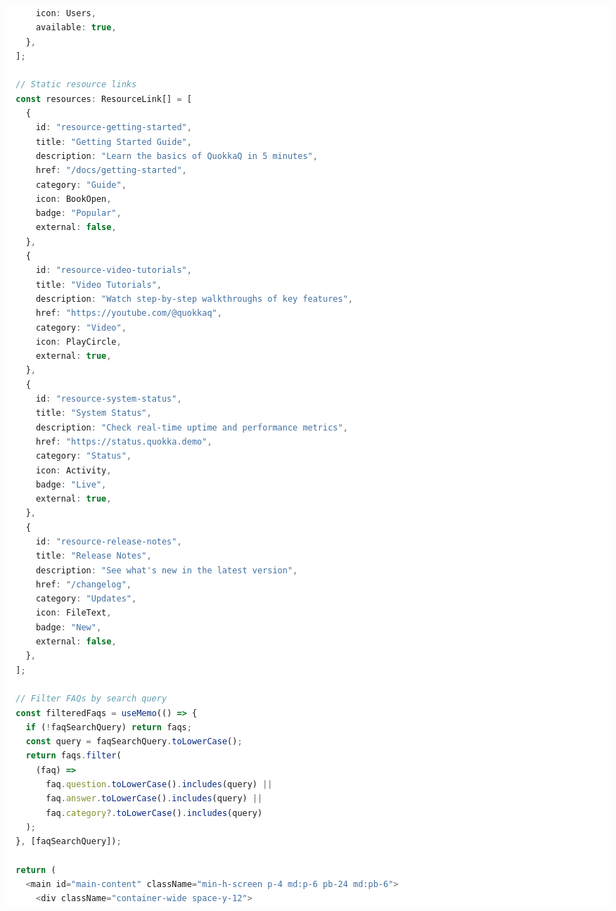 ```typescript
      icon: Users,
      available: true,
    },
  ];

  // Static resource links
  const resources: ResourceLink[] = [
    {
      id: "resource-getting-started",
      title: "Getting Started Guide",
      description: "Learn the basics of QuokkaQ in 5 minutes",
      href: "/docs/getting-started",
      category: "Guide",
      icon: BookOpen,
      badge: "Popular",
      external: false,
    },
    {
      id: "resource-video-tutorials",
      title: "Video Tutorials",
      description: "Watch step-by-step walkthroughs of key features",
      href: "https://youtube.com/@quokkaq",
      category: "Video",
      icon: PlayCircle,
      external: true,
    },
    {
      id: "resource-system-status",
      title: "System Status",
      description: "Check real-time uptime and performance metrics",
      href: "https://status.quokka.demo",
      category: "Status",
      icon: Activity,
      badge: "Live",
      external: true,
    },
    {
      id: "resource-release-notes",
      title: "Release Notes",
      description: "See what's new in the latest version",
      href: "/changelog",
      category: "Updates",
      icon: FileText,
      badge: "New",
      external: false,
    },
  ];

  // Filter FAQs by search query
  const filteredFaqs = useMemo(() => {
    if (!faqSearchQuery) return faqs;
    const query = faqSearchQuery.toLowerCase();
    return faqs.filter(
      (faq) =>
        faq.question.toLowerCase().includes(query) ||
        faq.answer.toLowerCase().includes(query) ||
        faq.category?.toLowerCase().includes(query)
    );
  }, [faqSearchQuery]);

  return (
    <main id="main-content" className="min-h-screen p-4 md:p-6 pb-24 md:pb-6">
      <div className="container-wide space-y-12">
```